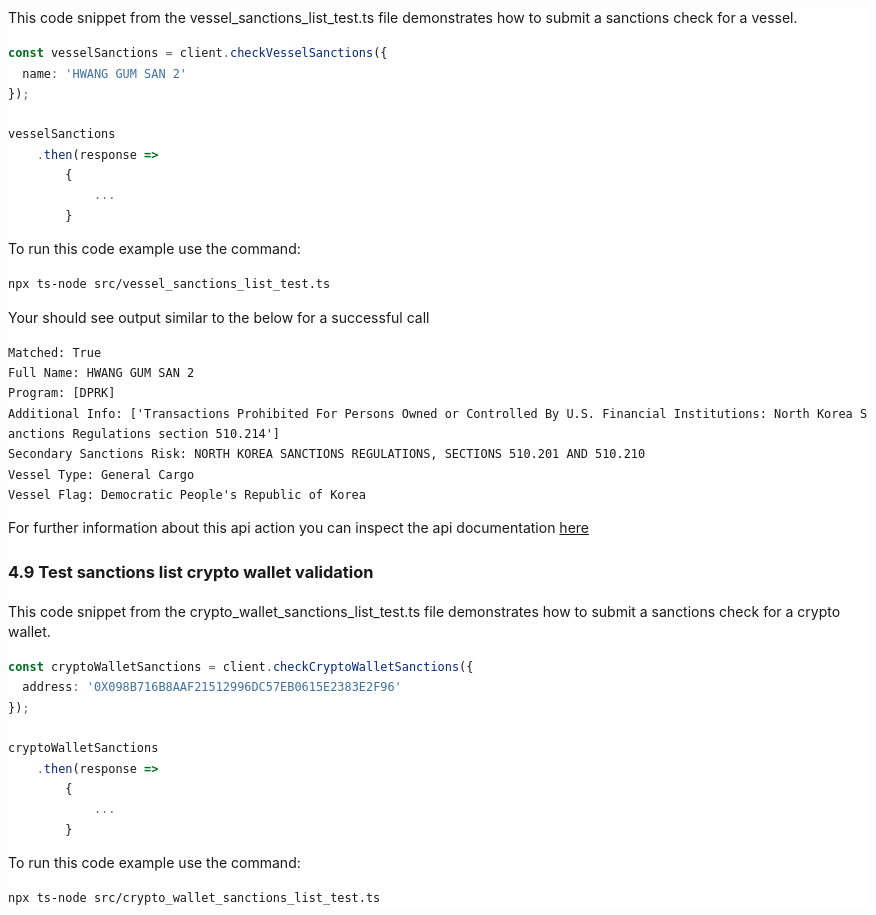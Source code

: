 This code snippet from the vessel_sanctions_list_test.ts file demonstrates how to submit a sanctions check for a vessel.

```typescript
const vesselSanctions = client.checkVesselSanctions({
  name: 'HWANG GUM SAN 2'
});

vesselSanctions
    .then(response => 
        { 
            ...
        }
```

To run this code example use the command:

```
npx ts-node src/vessel_sanctions_list_test.ts
```

Your should see output similar to the below for a successful call

```
Matched: True
Full Name: HWANG GUM SAN 2
Program: [DPRK]
Additional Info: ['Transactions Prohibited For Persons Owned or Controlled By U.S. Financial Institutions: North Korea Sanctions Regulations section 510.214'] 
Secondary Sanctions Risk: NORTH KOREA SANCTIONS REGULATIONS, SECTIONS 510.201 AND 510.210
Vessel Type: General Cargo
Vessel Flag: Democratic People's Republic of Korea
```

For further information about this api action you can inspect the api documentation <a href="https://docs.onboardingbuddy.co/#tag/sanctions/operation/vessel">here</a> 

### 4.9 Test sanctions list crypto wallet validation

This code snippet from the crypto_wallet_sanctions_list_test.ts file demonstrates how to submit a sanctions check for a crypto wallet.

```typescript
const cryptoWalletSanctions = client.checkCryptoWalletSanctions({
  address: '0X098B716B8AAF21512996DC57EB0615E2383E2F96'
});

cryptoWalletSanctions
    .then(response => 
        { 
            ...
        }
```

To run this code example use the command:
```
npx ts-node src/crypto_wallet_sanctions_list_test.ts
```
